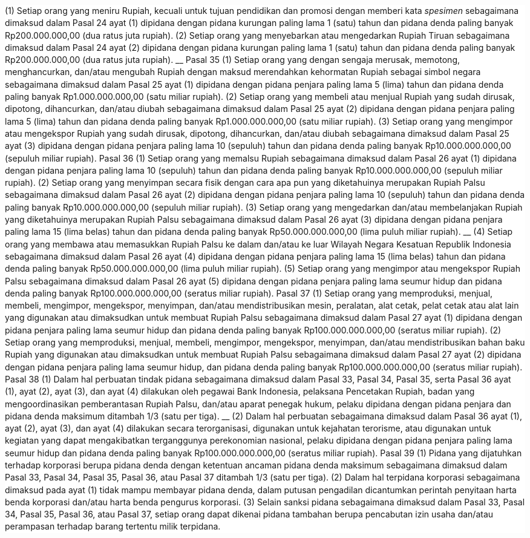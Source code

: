 (1) Setiap orang yang meniru Rupiah, kecuali untuk tujuan pendidikan dan promosi dengan memberi kata _spesimen_ sebagaimana dimaksud dalam Pasal 24 ayat (1) dipidana dengan pidana kurungan paling lama 1 (satu) tahun dan pidana denda paling banyak Rp200.000.000,00 (dua ratus juta rupiah).
(2) Setiap orang yang menyebarkan atau mengedarkan Rupiah Tiruan sebagaimana dimaksud dalam Pasal 24 ayat (2) dipidana dengan pidana kurungan paling lama 1 (satu) tahun dan pidana denda paling banyak Rp200.000.000,00 (dua ratus juta rupiah). __
Pasal 35
(1) Setiap orang yang dengan sengaja merusak, memotong, menghancurkan, dan/atau mengubah Rupiah dengan maksud merendahkan kehormatan Rupiah sebagai simbol negara sebagaimana dimaksud dalam Pasal 25 ayat (1) dipidana dengan pidana penjara paling lama 5 (lima) tahun dan pidana denda paling banyak Rp1.000.000.000,00 (satu miliar rupiah).
(2) Setiap orang yang membeli atau menjual Rupiah yang sudah dirusak, dipotong, dihancurkan, dan/atau diubah sebagaimana dimaksud dalam Pasal 25 ayat (2) dipidana dengan pidana penjara paling lama 5 (lima) tahun dan pidana denda paling banyak Rp1.000.000.000,00 (satu miliar rupiah).
(3) Setiap orang yang mengimpor atau mengekspor Rupiah yang sudah dirusak, dipotong, dihancurkan, dan/atau diubah sebagaimana dimaksud dalam Pasal 25 ayat (3) dipidana dengan pidana penjara paling lama 10 (sepuluh) tahun dan pidana denda paling banyak Rp10.000.000.000,00 (sepuluh miliar rupiah).
Pasal 36
(1) Setiap orang yang memalsu Rupiah sebagaimana dimaksud dalam Pasal 26 ayat (1) dipidana dengan pidana penjara paling lama 10 (sepuluh) tahun dan pidana denda paling banyak Rp10.000.000.000,00 (sepuluh miliar rupiah).
(2) Setiap orang yang menyimpan secara fisik dengan cara apa pun yang diketahuinya merupakan Rupiah Palsu sebagaimana dimaksud dalam Pasal 26 ayat (2) dipidana dengan pidana penjara paling lama 10 (sepuluh) tahun dan pidana denda paling banyak Rp10.000.000.000,00 (sepuluh miliar rupiah).
(3) Setiap orang yang mengedarkan dan/atau membelanjakan Rupiah yang diketahuinya merupakan Rupiah Palsu sebagaimana dimaksud dalam Pasal 26 ayat (3) dipidana dengan pidana penjara paling lama 15 (lima belas) tahun dan pidana denda paling banyak Rp50.000.000.000,00 (lima puluh miliar rupiah). __ (4) Setiap orang yang membawa atau memasukkan Rupiah Palsu ke dalam dan/atau ke luar Wilayah Negara Kesatuan Republik Indonesia sebagaimana dimaksud dalam Pasal 26 ayat (4) dipidana dengan pidana penjara paling lama 15 (lima belas) tahun dan pidana denda paling banyak Rp50.000.000.000,00 (lima puluh miliar rupiah).
(5) Setiap orang yang mengimpor atau mengekspor Rupiah Palsu sebagaimana dimaksud dalam Pasal 26 ayat (5) dipidana dengan pidana penjara paling lama seumur hidup dan pidana denda paling banyak Rp100.000.000.000,00 (seratus miliar rupiah).
Pasal 37
(1) Setiap orang yang memproduksi, menjual, membeli, mengimpor, mengekspor, menyimpan, dan/atau mendistribusikan mesin, peralatan, alat cetak, pelat cetak atau alat lain yang digunakan atau dimaksudkan untuk membuat Rupiah Palsu sebagaimana dimaksud dalam Pasal 27 ayat (1) dipidana dengan pidana penjara paling lama seumur hidup dan pidana denda paling banyak Rp100.000.000.000,00 (seratus miliar rupiah).
(2) Setiap orang yang memproduksi, menjual, membeli, mengimpor, mengekspor, menyimpan, dan/atau mendistribusikan bahan baku Rupiah yang digunakan atau dimaksudkan untuk membuat Rupiah Palsu sebagaimana dimaksud dalam Pasal 27 ayat (2) dipidana dengan pidana penjara paling lama seumur hidup, dan pidana denda paling banyak Rp100.000.000.000,00 (seratus miliar rupiah).
Pasal 38
(1) Dalam hal perbuatan tindak pidana sebagaimana dimaksud dalam Pasal 33, Pasal 34, Pasal 35, serta Pasal 36 ayat (1), ayat (2), ayat (3), dan ayat (4) dilakukan oleh pegawai Bank Indonesia, pelaksana Pencetakan Rupiah, badan yang mengoordinasikan pemberantasan Rupiah Palsu, dan/atau aparat penegak hukum, pelaku dipidana dengan pidana penjara dan pidana denda maksimum ditambah 1/3 (satu per tiga). __ (2) Dalam hal perbuatan sebagaimana dimaksud dalam Pasal 36 ayat (1), ayat (2), ayat (3), dan ayat (4) dilakukan secara terorganisasi, digunakan untuk kejahatan terorisme, atau digunakan untuk kegiatan yang dapat mengakibatkan terganggunya perekonomian nasional, pelaku dipidana dengan pidana penjara paling lama seumur hidup dan pidana denda paling banyak Rp100.000.000.000,00 (seratus miliar rupiah).
Pasal 39
(1) Pidana yang dijatuhkan terhadap korporasi berupa pidana denda dengan ketentuan ancaman pidana denda maksimum sebagaimana dimaksud dalam Pasal 33, Pasal 34, Pasal 35, Pasal 36, atau Pasal 37 ditambah 1/3 (satu per tiga).
(2) Dalam hal terpidana korporasi sebagaimana dimaksud pada ayat (1) tidak mampu membayar pidana denda, dalam putusan pengadilan dicantumkan perintah penyitaan harta benda korporasi dan/atau harta benda pengurus korporasi.
(3) Selain sanksi pidana sebagaimana dimaksud dalam Pasal 33, Pasal 34, Pasal 35, Pasal 36, atau Pasal 37, setiap orang dapat dikenai pidana tambahan berupa pencabutan izin usaha dan/atau perampasan terhadap barang tertentu milik terpidana.